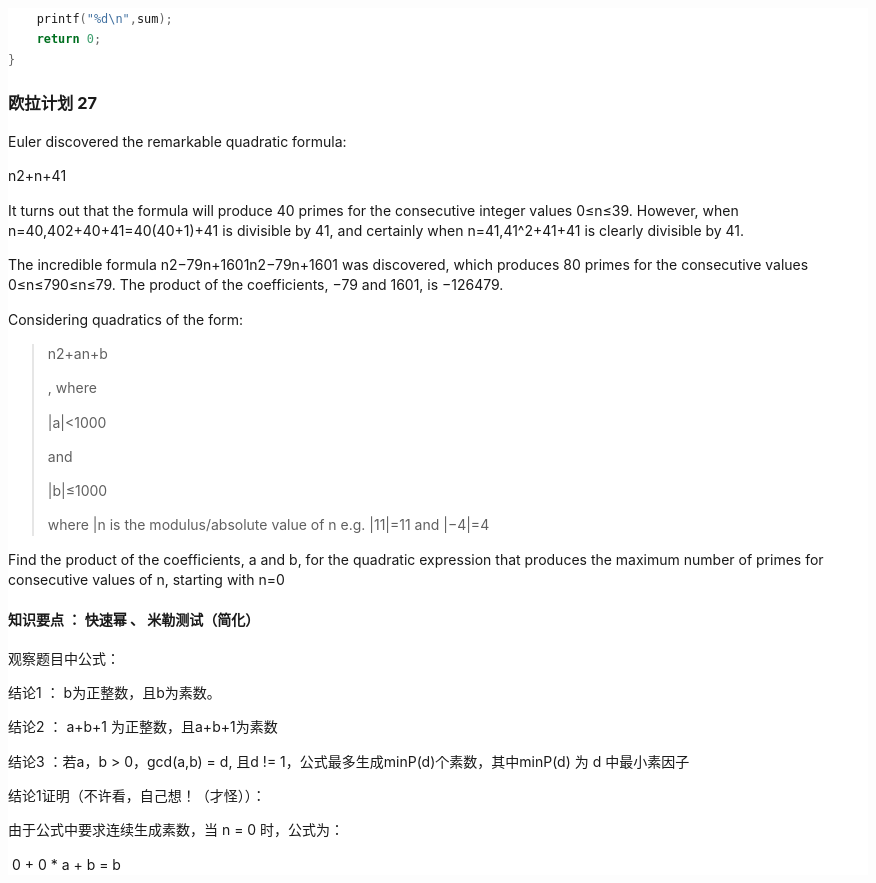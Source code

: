 ```c
    printf("%d\n",sum);
    return 0;
}
```

### 欧拉计划 27

Euler discovered the remarkable quadratic formula:

n2+n+41

It turns out that the formula will produce 40 primes for the consecutive integer values 0≤n≤39. However, when n=40,402+40+41=40(40+1)+41 is divisible by 41, and certainly when n=41,41^2+41+41 is clearly divisible by 41.

The incredible formula n2−79n+1601n2−79n+1601 was discovered, which produces 80 primes for the consecutive values 0≤n≤790≤n≤79. The product of the coefficients, −79 and 1601, is −126479.

Considering quadratics of the form:

> n2+an+b
>
> , where
>
>  
>
> |a|<1000
>
>  
>
> and
>
>  
>
> |b|≤1000
>
> where |n is the modulus/absolute value of n
> e.g. |11|=11 and |−4|=4

Find the product of the coefficients, a and b, for the quadratic expression that produces the maximum number of primes for consecutive values of n, starting with n=0

#### 知识要点 ： 快速幂 、 米勒测试（简化）

观察题目中公式：

结论1 ： b为正整数，且b为素数。

结论2 ： a+b+1 为正整数，且a+b+1为素数

结论3 ：若a，b > 0，gcd(a,b) = d, 且d != 1，公式最多生成minP(d)个素数，其中minP(d) 为 d 中最小素因子

结论1证明（不许看，自己想！（才怪））：

由于公式中要求连续生成素数，当 n = 0 时，公式为：

​				0 + 0 * a + b = b
